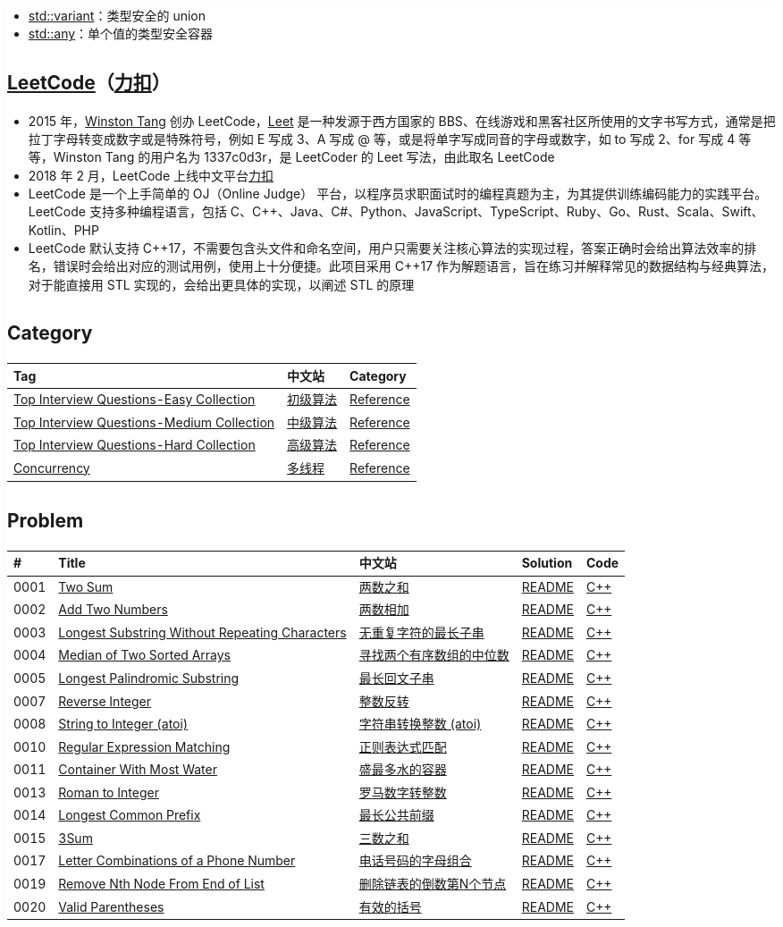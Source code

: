   * [std::variant](https://en.cppreference.com/w/cpp/utility/variant)：类型安全的 union
  * [std::any](https://en.cppreference.com/w/cpp/utility/any)：单个值的类型安全容器

## [LeetCode](https://leetcode.com/)（[力扣](https://leetcode-cn.com/)）

* 2015 年，[Winston Tang](https://www.linkedin.com/in/winston-tang/) 创办 LeetCode，[Leet](https://en.wikipedia.org/wiki/Leet) 是一种发源于西方国家的 BBS、在线游戏和黑客社区所使用的文字书写方式，通常是把拉丁字母转变成数字或是特殊符号，例如 E 写成 3、A 写成 @ 等，或是将单字写成同音的字母或数字，如 to 写成 2、for 写成 4 等等，Winston Tang 的用户名为 1337c0d3r，是 LeetCoder 的 Leet 写法，由此取名 LeetCode
* 2018 年 2 月，LeetCode 上线中文平台[力扣](https://leetcode-cn.com/)
* LeetCode 是一个上手简单的 OJ（Online Judge） 平台，以程序员求职面试时的编程真题为主，为其提供训练编码能力的实践平台。LeetCode 支持多种编程语言，包括 C、C++、Java、C#、Python、JavaScript、TypeScript、Ruby、Go、Rust、Scala、Swift、Kotlin、PHP
* LeetCode 默认支持 C++17，不需要包含头文件和命名空间，用户只需要关注核心算法的实现过程，答案正确时会给出算法效率的排名，错误时会给出对应的测试用例，使用上十分便捷。此项目采用 C++17 作为解题语言，旨在练习并解释常见的数据结构与经典算法，对于能直接用 STL 实现的，会给出更具体的实现，以阐述 STL 的原理

## Category

|Tag|中文站|Category|
|:-|:-|:-|
|[Top Interview Questions-Easy Collection](https://leetcode.com/explore/interview/card/top-interview-questions-easy/)|[初级算法](https://leetcode-cn.com/explore/featured/card/top-interview-questions-easy/)|[Reference](category/Top-Interview-Questions-Easy.html)|
|[Top Interview Questions-Medium Collection](https://leetcode.com/explore/interview/card/top-interview-questions-medium/)|[中级算法](https://leetcode-cn.com/explore/interview/card/top-interview-questions-medium/)|[Reference](category/Top-Interview-Questions-Medium.html)|
|[Top Interview Questions-Hard Collection](https://leetcode.com/explore/interview/card/top-interview-questions-hard/)|[高级算法](https://leetcode-cn.com/explore/interview/card/top-interview-questions-hard/)|[Reference](category/Top-Interview-Questions-Hard.html)|
|[Concurrency](https://leetcode.com/problemset/concurrency/)|[多线程](https://leetcode-cn.com/problemset/concurrency/)|[Reference](category/Concurrency.html)|

## Problem

|#|Title|中文站|Solution|Code|
|:-|:-|:-|:-|:-|
|0001|[Two Sum](https://leetcode.com/problems/two-sum)|[两数之和](https://leetcode-cn.com/problems/two-sum/)|[README](0001.html)|[C++](https://github.com/downdemo/LeetCode-Solutions-in-Cpp17/blob/master/src/0001.cpp)|
|0002|[Add Two Numbers](https://leetcode.com/problems/add-two-numbers)|[两数相加](https://leetcode-cn.com/problems/add-two-numbers)|[README](0002.html)|[C++](https://github.com/downdemo/LeetCode-Solutions-in-Cpp17/blob/master/src/0002.cpp)|
|0003|[Longest Substring Without Repeating Characters](https://leetcode.com/problems/longest-substring-without-repeating-characters)|[无重复字符的最长子串](https://leetcode-cn.com/problems/longest-substring-without-repeating-characters)|[README](0003.html)|[C++](https://github.com/downdemo/LeetCode-Solutions-in-Cpp17/blob/master/src/0003.cpp)|
|0004|[Median of Two Sorted Arrays](https://leetcode.com/problems/median-of-two-sorted-arrays)|[寻找两个有序数组的中位数](https://leetcode-cn.com/problems/median-of-two-sorted-arrays)|[README](0004.html)|[C++](https://github.com/downdemo/LeetCode-Solutions-in-Cpp17/blob/master/src/0004.cpp)|
|0005|[Longest Palindromic Substring](https://leetcode.com/problems/longest-palindromic-substring)|[最长回文子串](https://leetcode-cn.com/problems/longest-palindromic-substring)|[README](0005.html)|[C++](https://github.com/downdemo/LeetCode-Solutions-in-Cpp17/blob/master/src/0005.cpp)|
|0007|[Reverse Integer](https://leetcode.com/problems/reverse-integer)|[整数反转](https://leetcode-cn.com/problems/reverse-integer)|[README](0007.html)|[C++](https://github.com/downdemo/LeetCode-Solutions-in-Cpp17/blob/master/src/0007.cpp)|
|0008|[String to Integer (atoi)](https://leetcode.com/problems/string-to-integer-atoi)|[字符串转换整数 (atoi)](https://leetcode-cn.com/problems/string-to-integer-atoi)|[README](0008.html)|[C++](https://github.com/downdemo/LeetCode-Solutions-in-Cpp17/blob/master/src/0008.cpp)|
|0010|[Regular Expression Matching](https://leetcode.com/problems/regular-expression-matching)|[正则表达式匹配](https://leetcode-cn.com/problems/regular-expression-matching)|[README](0010.html)|[C++](https://github.com/downdemo/LeetCode-Solutions-in-Cpp17/blob/master/src/0010.cpp)|
|0011|[Container With Most Water](https://leetcode.com/problems/container-with-most-water)|[盛最多水的容器](https://leetcode-cn.com/problems/container-with-most-water)|[README](0011.html)|[C++](https://github.com/downdemo/LeetCode-Solutions-in-Cpp17/blob/master/src/0011.cpp)|
|0013|[Roman to Integer](https://leetcode.com/problems/roman-to-integer)|[罗马数字转整数](https://leetcode-cn.com/problems/roman-to-integer)|[README](0013.html)|[C++](https://github.com/downdemo/LeetCode-Solutions-in-Cpp17/blob/master/src/0013.cpp)|
|0014|[Longest Common Prefix](https://leetcode.com/problems/longest-common-prefix)|[最长公共前缀](https://leetcode-cn.com/problems/longest-common-prefix)|[README](0014.html)|[C++](https://github.com/downdemo/LeetCode-Solutions-in-Cpp17/blob/master/src/0014.cpp)|
|0015|[3Sum](https://leetcode.com/problems/3sum)|[三数之和](https://leetcode-cn.com/problems/3sum)|[README](0015.html)|[C++](https://github.com/downdemo/LeetCode-Solutions-in-Cpp17/blob/master/src/0015.cpp)|
|0017|[Letter Combinations of a Phone Number](https://leetcode.com/problems/letter-combinations-of-a-phone-number)|[电话号码的字母组合](https://leetcode-cn.com/problems/letter-combinations-of-a-phone-number)|[README](0017.html)|[C++](https://github.com/downdemo/LeetCode-Solutions-in-Cpp17/blob/master/src/0017.cpp)|
|0019|[Remove Nth Node From End of List](https://leetcode.com/problems/remove-nth-node-from-end-of-list)|[删除链表的倒数第N个节点](https://leetcode-cn.com/problems/remove-nth-node-from-end-of-list)|[README](0019.html)|[C++](https://github.com/downdemo/LeetCode-Solutions-in-Cpp17/blob/master/src/0019.cpp)|
|0020|[Valid Parentheses](https://leetcode.com/problems/valid-parentheses)|[有效的括号](https://leetcode-cn.com/problems/valid-parentheses)|[README](0020.html)|[C++](https://github.com/downdemo/LeetCode-Solutions-in-Cpp17/blob/master/src/0020.cpp)|